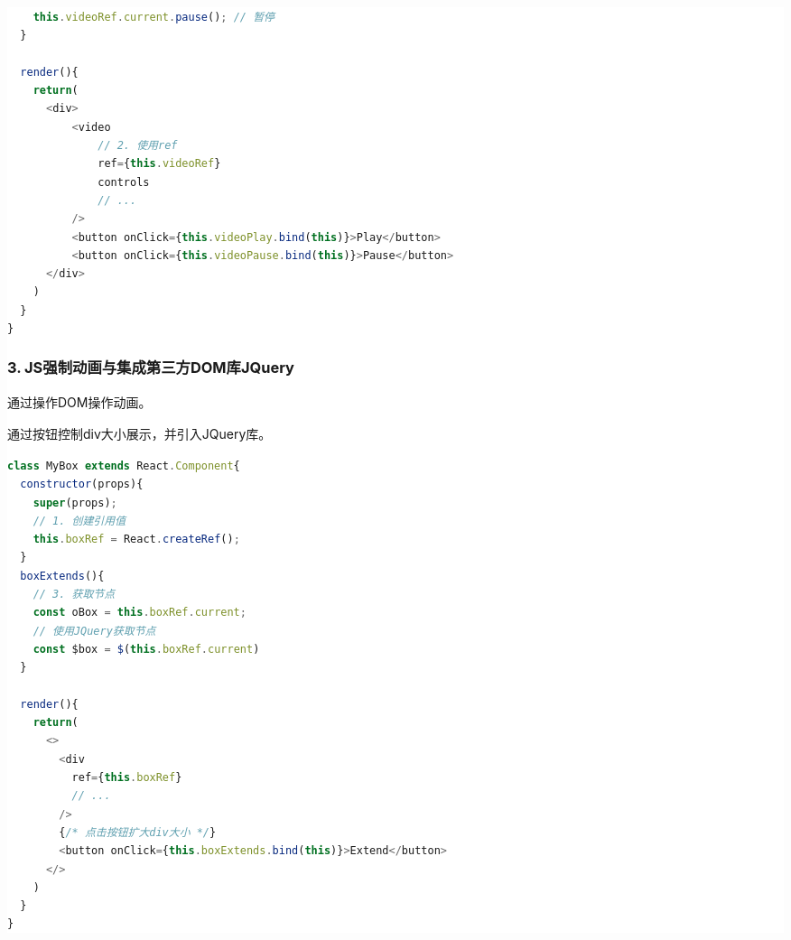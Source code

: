 ```javascript
    this.videoRef.current.pause(); // 暂停
  }
  
  render(){
    return(
      <div>
          <video
              // 2. 使用ref
              ref={this.videoRef}
              controls
              // ...              
          />
          <button onClick={this.videoPlay.bind(this)}>Play</button>
          <button onClick={this.videoPause.bind(this)}>Pause</button>
      </div>
    )
  }
}
```
### 3. JS强制动画与集成第三方DOM库JQuery

通过操作DOM操作动画。

通过按钮控制div大小展示，并引入JQuery库。

```javascript
class MyBox extends React.Component{
  constructor(props){
    super(props);
    // 1. 创建引用值
    this.boxRef = React.createRef();
  }
  boxExtends(){
    // 3. 获取节点
    const oBox = this.boxRef.current;
    // 使用JQuery获取节点
    const $box = $(this.boxRef.current)
  }

  render(){
    return(
      <>
        <div
          ref={this.boxRef}
          // ...
        />
        {/* 点击按钮扩大div大小 */}
        <button onClick={this.boxExtends.bind(this)}>Extend</button>
      </>
    )
  }
}
```
